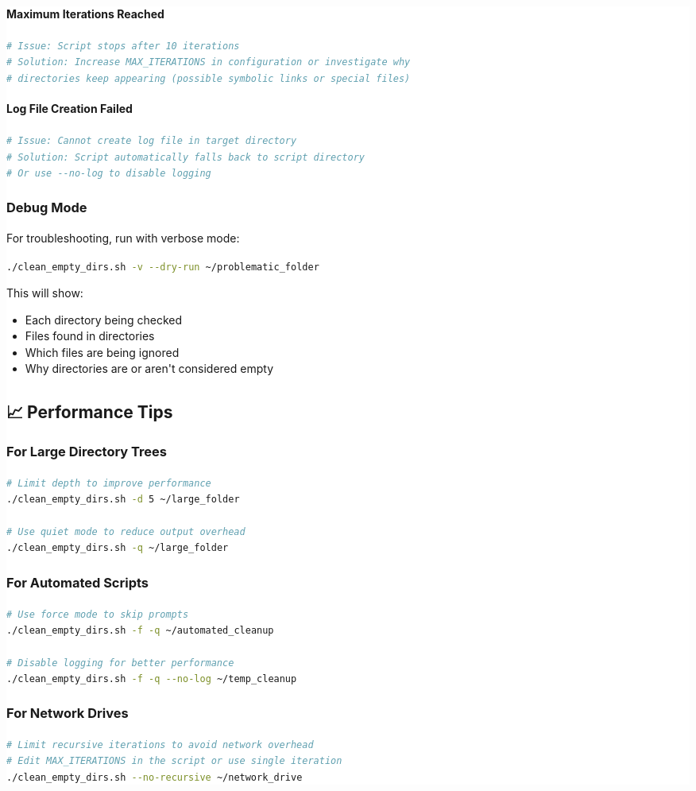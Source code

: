 #### Maximum Iterations Reached
```bash
# Issue: Script stops after 10 iterations
# Solution: Increase MAX_ITERATIONS in configuration or investigate why
# directories keep appearing (possible symbolic links or special files)
```

#### Log File Creation Failed
```bash
# Issue: Cannot create log file in target directory
# Solution: Script automatically falls back to script directory
# Or use --no-log to disable logging
```

### Debug Mode
For troubleshooting, run with verbose mode:
```bash
./clean_empty_dirs.sh -v --dry-run ~/problematic_folder
```

This will show:
- Each directory being checked
- Files found in directories
- Which files are being ignored
- Why directories are or aren't considered empty

## 📈 Performance Tips

### For Large Directory Trees
```bash
# Limit depth to improve performance
./clean_empty_dirs.sh -d 5 ~/large_folder

# Use quiet mode to reduce output overhead
./clean_empty_dirs.sh -q ~/large_folder
```

### For Automated Scripts
```bash
# Use force mode to skip prompts
./clean_empty_dirs.sh -f -q ~/automated_cleanup

# Disable logging for better performance
./clean_empty_dirs.sh -f -q --no-log ~/temp_cleanup
```

### For Network Drives
```bash
# Limit recursive iterations to avoid network overhead
# Edit MAX_ITERATIONS in the script or use single iteration
./clean_empty_dirs.sh --no-recursive ~/network_drive
```
